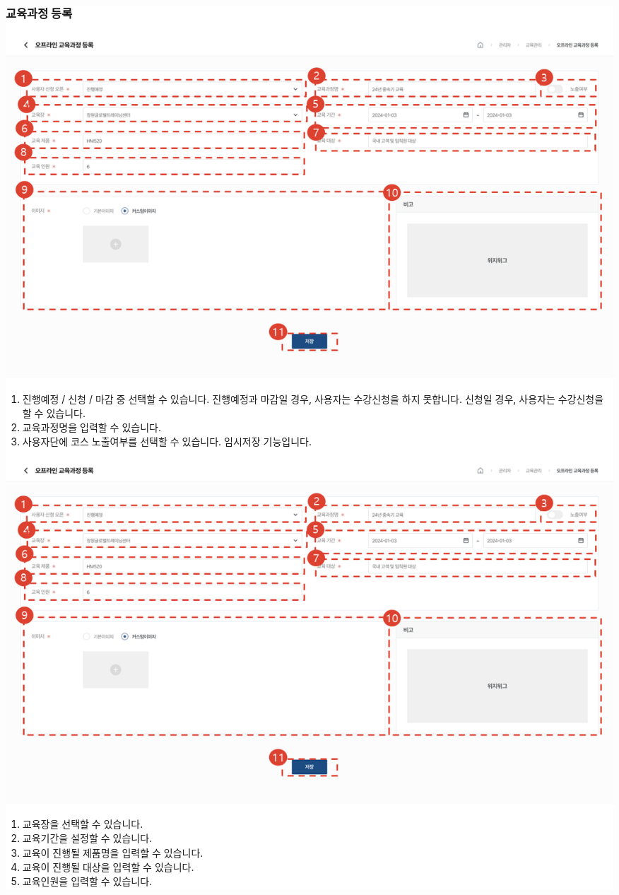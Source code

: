

### 교육과정 등록

![029](./img/029.png)
1. 진행예정 / 신청 / 마감 중 선택할 수 있습니다. 진행예정과 마감일 경우, 사용자는 수강신청을 하지 못합니다. 신청일 경우, 사용자는 수강신청을 할 수 있습니다.
1. 교육과정명을 입력할 수 있습니다. 
1. 사용자단에 코스 노출여부를 선택할 수 있습니다. 임시저장 기능입니다.

![029](./img/029.png)
1. 교육장을 선택할 수 있습니다. 
1. 교육기간을 설정할 수 있습니다. 
1. 교육이 진행될 제품명을 입력할 수 있습니다.
1. 교육이 진행될 대상을 입력할 수 있습니다. 
1. 교육인원을 입력할 수 있습니다. 